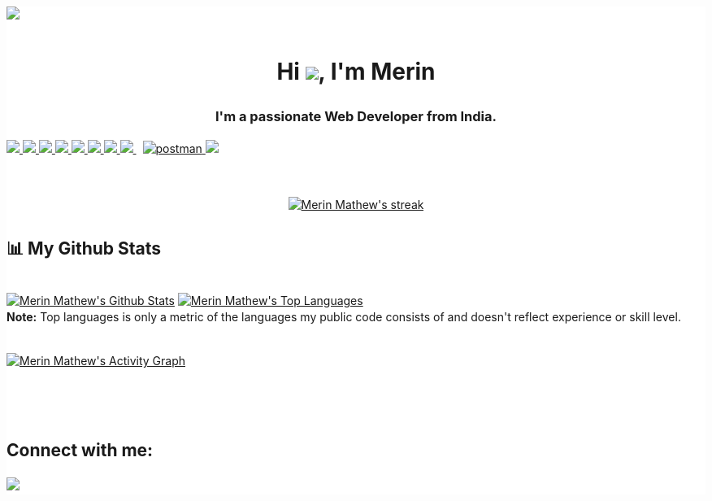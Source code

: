 <a href="#"><img width="100%" height="auto" src="https://i.imgur.com/iXuL1HG.png" height="175px"/></a>

<h1 align="center">Hi <img src="https://raw.githubusercontent.com/MartinHeinz/MartinHeinz/master/wave.gif" width="30px">, I'm Merin</h1>
<h3 align="center">I'm a passionate Web Developer from India.</h3>

<p align="left"> 
    <a href="https://www.php.net/" target="_blank"> <img src="https://img.icons8.com/color/48/000000/react-native.png"/> </a>
    <a href="https://reactjs.org/" target="_blank"> <img src="https://img.icons8.com/color/48/000000/react-native.png"/> </a>
    <a href="https://vuejs.org/" target="_blank"> <img src="https://img.icons8.com/color/48/000000/react-native.png"/> </a>
    <a href="https://www.w3.org/html/" target="_blank"> <img src="https://img.icons8.com/color/48/000000/html-5.png"/> </a> 
    <a href="https://www.w3schools.com/css/" target="_blank"> <img src="https://img.icons8.com/color/48/000000/css3.png"/> </a> 
    <a href="https://getbootstrap.com" target="_blank"> <img src="https://img.icons8.com/color/48/000000/bootstrap.png"/> </a> 
    <a href="https://wordpress.com/" target="_blank"> <img src="https://img.icons8.com/color/48/000000/html-5.png"/> </a> 
    <a style="padding-right:8px;" href="https://www.mysql.com/" target="_blank"> <img src="https://img.icons8.com/fluent/50/000000/mysql-logo.png"/> </a>
    <a href="https://postman.com" target="_blank"> <img src="https://www.vectorlogo.zone/logos/getpostman/getpostman-icon.svg" alt="postman" width="45" height="45"/> </a>   
    <a href="https://git-scm.com/" target="_blank"> <img src="https://img.icons8.com/color/48/000000/git.png"/> </a>  
</p>
<br/>
<p align="center">
    <a href="https://github.com/MerinAlphonsa/github-readme-streak-stats">
        <img title="🔥 Get streak stats for your profile at git.io/streak-stats" alt="Merin Mathew's streak" src="https://github-readme-streak-stats.herokuapp.com/?user=MerinAlphonsa&theme=black-ice&hide_border=true&stroke=0000&background=060A0CD0"/>
    </a>
</p>

## 📊 My Github Stats

  <br/>
    <a href="https://github.com/MerinAlphonsa/github-readme-stats"><img alt="Merin Mathew's Github Stats" src="https://github-readme-stats.vercel.app/api?username=MerinAlphonsa&show_icons=true&count_private=true&theme=react&hide_border=true&bg_color=0D1117" /></a>
  <a href="https://github.com/MerinAlphonsa/github-readme-stats"><img alt="Merin Mathew's Top Languages" src="https://github-readme-stats.vercel.app/api/top-langs/?username=MerinAlphonsa&langs_count=8&count_private=true&layout=compact&theme=react&hide_border=true&bg_color=0D1117" /></a>
  <br/>
  <b>Note:</b> Top languages is only a metric of the languages my public code consists of and doesn't reflect experience or skill level.


<br/>
<br/>

<a href="https://github.com/MerinAlphonsa/github-readme-activity-graph"><img alt="Merin Mathew's Activity Graph" src="https://activity-graph.herokuapp.com/graph?username=MerinAlphonsa&bg_color=0D1117&color=5BCDEC&line=5BCDEC&point=FFFFFF&hide_border=true" /></a>

<br/>
<br/>

## Connect with me:
<p align="left">

<a href = "https://www.linkedin.com/in/merin-mathew-821956173"><img src="https://img.icons8.com/fluent/48/000000/linkedin.png"/></a>

</p>

